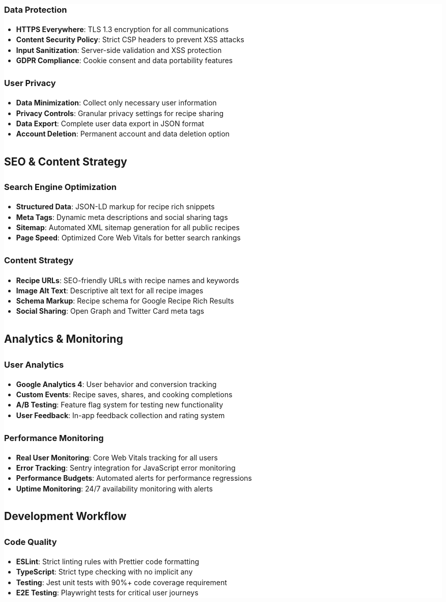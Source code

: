 ### Data Protection
- **HTTPS Everywhere**: TLS 1.3 encryption for all communications
- **Content Security Policy**: Strict CSP headers to prevent XSS attacks
- **Input Sanitization**: Server-side validation and XSS protection
- **GDPR Compliance**: Cookie consent and data portability features

### User Privacy
- **Data Minimization**: Collect only necessary user information
- **Privacy Controls**: Granular privacy settings for recipe sharing
- **Data Export**: Complete user data export in JSON format
- **Account Deletion**: Permanent account and data deletion option

## SEO & Content Strategy

### Search Engine Optimization
- **Structured Data**: JSON-LD markup for recipe rich snippets
- **Meta Tags**: Dynamic meta descriptions and social sharing tags
- **Sitemap**: Automated XML sitemap generation for all public recipes
- **Page Speed**: Optimized Core Web Vitals for better search rankings

### Content Strategy
- **Recipe URLs**: SEO-friendly URLs with recipe names and keywords
- **Image Alt Text**: Descriptive alt text for all recipe images
- **Schema Markup**: Recipe schema for Google Recipe Rich Results
- **Social Sharing**: Open Graph and Twitter Card meta tags

## Analytics & Monitoring

### User Analytics
- **Google Analytics 4**: User behavior and conversion tracking
- **Custom Events**: Recipe saves, shares, and cooking completions
- **A/B Testing**: Feature flag system for testing new functionality
- **User Feedback**: In-app feedback collection and rating system

### Performance Monitoring
- **Real User Monitoring**: Core Web Vitals tracking for all users
- **Error Tracking**: Sentry integration for JavaScript error monitoring
- **Performance Budgets**: Automated alerts for performance regressions
- **Uptime Monitoring**: 24/7 availability monitoring with alerts

## Development Workflow

### Code Quality
- **ESLint**: Strict linting rules with Prettier code formatting
- **TypeScript**: Strict type checking with no implicit any
- **Testing**: Jest unit tests with 90%+ code coverage requirement
- **E2E Testing**: Playwright tests for critical user journeys

